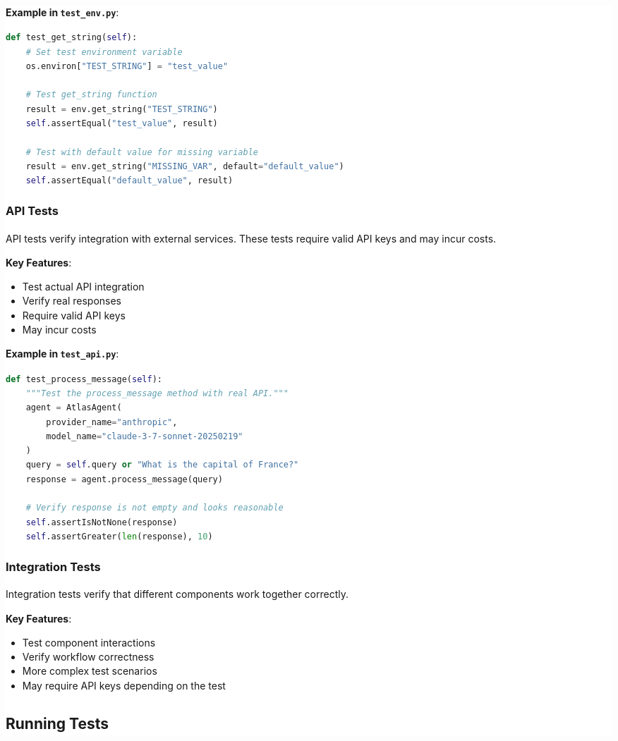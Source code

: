 **Example in `test_env.py`**:
```python
def test_get_string(self):
    # Set test environment variable
    os.environ["TEST_STRING"] = "test_value"

    # Test get_string function
    result = env.get_string("TEST_STRING")
    self.assertEqual("test_value", result)

    # Test with default value for missing variable
    result = env.get_string("MISSING_VAR", default="default_value")
    self.assertEqual("default_value", result)
```

### API Tests

API tests verify integration with external services. These tests require valid API keys and may incur costs.

**Key Features**:
- Test actual API integration
- Verify real responses
- Require valid API keys
- May incur costs

**Example in `test_api.py`**:
```python
def test_process_message(self):
    """Test the process_message method with real API."""
    agent = AtlasAgent(
        provider_name="anthropic",
        model_name="claude-3-7-sonnet-20250219"
    )
    query = self.query or "What is the capital of France?"
    response = agent.process_message(query)

    # Verify response is not empty and looks reasonable
    self.assertIsNotNone(response)
    self.assertGreater(len(response), 10)
```

### Integration Tests

Integration tests verify that different components work together correctly.

**Key Features**:
- Test component interactions
- Verify workflow correctness
- More complex test scenarios
- May require API keys depending on the test

## Running Tests
